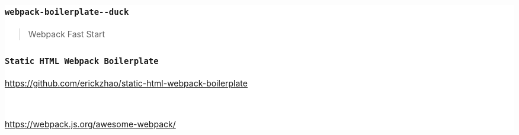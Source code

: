 
### `webpack-boilerplate--duck`

> Webpack Fast Start

### `Static HTML Webpack Boilerplate`
https://github.com/erickzhao/static-html-webpack-boilerplate

<picture>
       <img width="300" alt="" src="https://raw.githubusercontent.com/webpack/media/master/logo/logo-on-white-bg.png">
    </picture>
 

https://webpack.js.org/awesome-webpack/

 